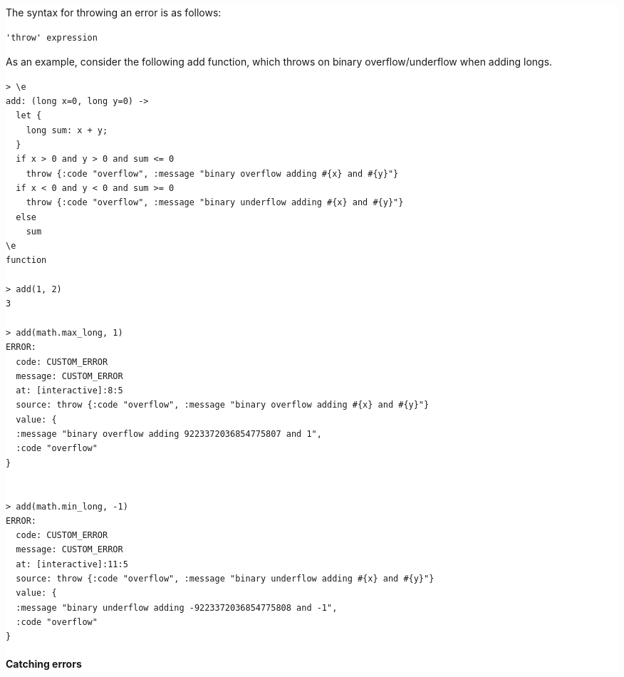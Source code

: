 The syntax for throwing an error is as follows:

```text
'throw' expression
```

As an example, consider the following add function, which throws on binary overflow/underflow when adding longs.

```tweakflow
> \e
add: (long x=0, long y=0) ->
  let {
    long sum: x + y;
  }
  if x > 0 and y > 0 and sum <= 0
    throw {:code "overflow", :message "binary overflow adding #{x} and #{y}"}
  if x < 0 and y < 0 and sum >= 0
    throw {:code "overflow", :message "binary underflow adding #{x} and #{y}"}
  else
    sum
\e
function

> add(1, 2)
3

> add(math.max_long, 1)
ERROR:
  code: CUSTOM_ERROR
  message: CUSTOM_ERROR
  at: [interactive]:8:5
  source: throw {:code "overflow", :message "binary overflow adding #{x} and #{y}"}
  value: {
  :message "binary overflow adding 9223372036854775807 and 1",
  :code "overflow"
}


> add(math.min_long, -1)
ERROR:
  code: CUSTOM_ERROR
  message: CUSTOM_ERROR
  at: [interactive]:11:5
  source: throw {:code "overflow", :message "binary underflow adding #{x} and #{y}"}
  value: {
  :message "binary underflow adding -9223372036854775808 and -1",
  :code "overflow"
}

```

#### Catching errors
